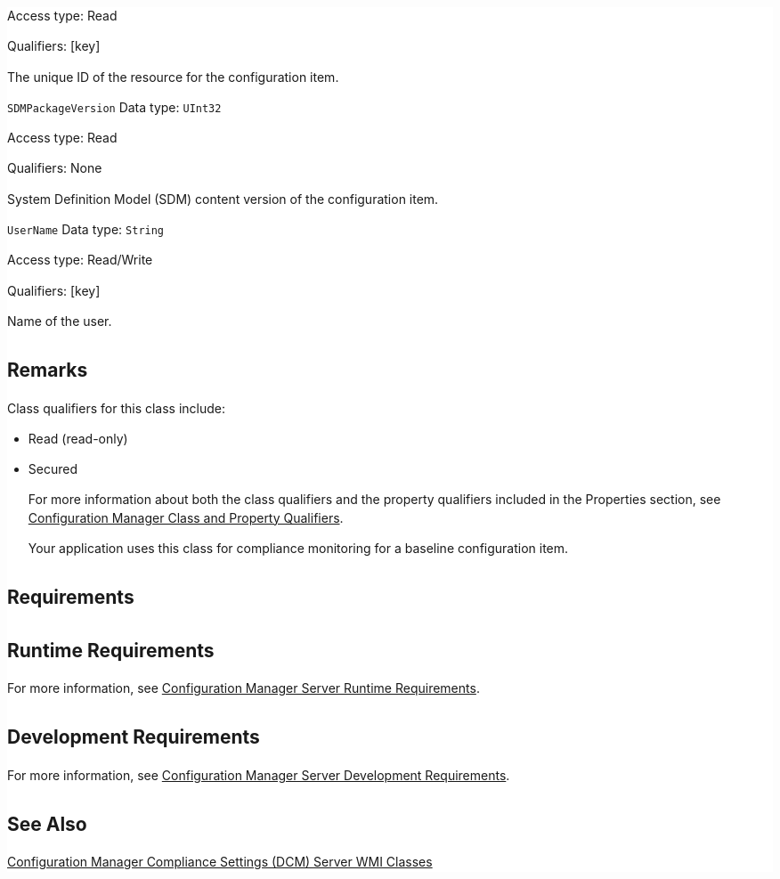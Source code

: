  Access type: Read

 Qualifiers: [key]

 The unique ID of the resource for the configuration item.

 `SDMPackageVersion`
 Data type: `UInt32`

 Access type: Read

 Qualifiers: None

 System Definition Model (SDM) content version of the configuration item.

 `UserName`
 Data type: `String`

 Access type: Read/Write

 Qualifiers: [key]

 Name of the user.

## Remarks
 Class qualifiers for this class include:

- Read (read-only)

- Secured

  For more information about both the class qualifiers and the property qualifiers included in the Properties section, see [Configuration Manager Class and Property Qualifiers](../../../develop/reference/misc/class-and-property-qualifiers.md).

  Your application uses this class for compliance monitoring for a baseline configuration item.

## Requirements

## Runtime Requirements
 For more information, see [Configuration Manager Server Runtime Requirements](../../../develop/core/reqs/server-runtime-requirements.md).

## Development Requirements
 For more information, see [Configuration Manager Server Development Requirements](../../../develop/core/reqs/server-development-requirements.md).

## See Also
 [Configuration Manager Compliance Settings (DCM) Server WMI Classes](../../../develop/reference/compliance/compliance-settings-dcm-server-wmi-classes.md)
